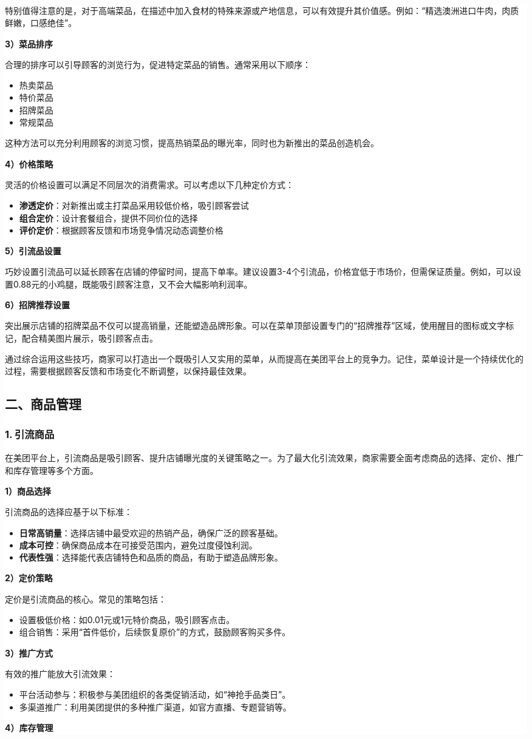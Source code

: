 特别值得注意的是，对于高端菜品，在描述中加入食材的特殊来源或产地信息，可以有效提升其价值感。例如：“精选澳洲进口牛肉，肉质鲜嫩，口感绝佳”。

**3）菜品排序**

合理的排序可以引导顾客的浏览行为，促进特定菜品的销售。通常采用以下顺序：

*   热卖菜品
*   特价菜品
*   招牌菜品
*   常规菜品

这种方法可以充分利用顾客的浏览习惯，提高热销菜品的曝光率，同时也为新推出的菜品创造机会。

**4）价格策略**

灵活的价格设置可以满足不同层次的消费需求。可以考虑以下几种定价方式：

*   **渗透定价**：对新推出或主打菜品采用较低价格，吸引顾客尝试
*   **组合定价**：设计套餐组合，提供不同价位的选择
*   **评价定价**：根据顾客反馈和市场竞争情况动态调整价格

**5）引流品设置**

巧妙设置引流品可以延长顾客在店铺的停留时间，提高下单率。建议设置3-4个引流品，价格宜低于市场价，但需保证质量。例如，可以设置0.88元的小鸡腿，既能吸引顾客注意，又不会大幅影响利润率。

**6）招牌推荐设置**

突出展示店铺的招牌菜品不仅可以提高销量，还能塑造品牌形象。可以在菜单顶部设置专门的“招牌推荐”区域，使用醒目的图标或文字标记，配合精美图片展示，吸引顾客点击。

通过综合运用这些技巧，商家可以打造出一个既吸引人又实用的菜单，从而提高在美团平台上的竞争力。记住，菜单设计是一个持续优化的过程，需要根据顾客反馈和市场变化不断调整，以保持最佳效果。

## 二、商品管理

### 1\. 引流商品

在美团平台上，引流商品是吸引顾客、提升店铺曝光度的关键策略之一。为了最大化引流效果，商家需要全面考虑商品的选择、定价、推广和库存管理等多个方面。

**1）商品选择**

引流商品的选择应基于以下标准：

*   **日常高销量**：选择店铺中最受欢迎的热销产品，确保广泛的顾客基础。
*   **成本可控**：确保商品成本在可接受范围内，避免过度侵蚀利润。
*   **代表性强**：选择能代表店铺特色和品质的商品，有助于塑造品牌形象。

**2）定价策略**

定价是引流商品的核心。常见的策略包括：

*   设置极低价格：如0.01元或1元特价商品，吸引顾客点击。
*   组合销售：采用“首件低价，后续恢复原价”的方式，鼓励顾客购买多件。

**3）推广方式**

有效的推广能放大引流效果：

*   平台活动参与：积极参与美团组织的各类促销活动，如“神抢手品类日”。
*   多渠道推广：利用美团提供的多种推广渠道，如官方直播、专题营销等。

**4）库存管理**
